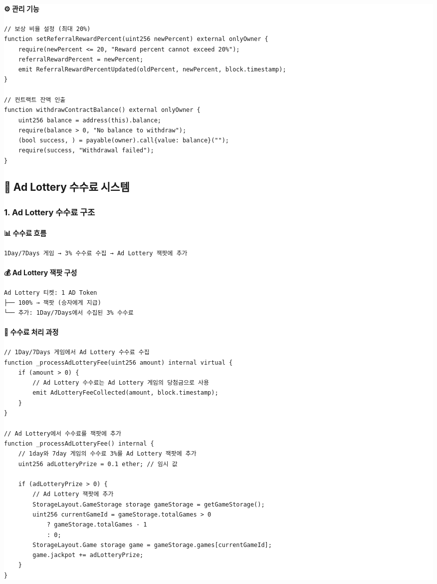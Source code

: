 #### ⚙️ **관리 기능**
```solidity
// 보상 비율 설정 (최대 20%)
function setReferralRewardPercent(uint256 newPercent) external onlyOwner {
    require(newPercent <= 20, "Reward percent cannot exceed 20%");
    referralRewardPercent = newPercent;
    emit ReferralRewardPercentUpdated(oldPercent, newPercent, block.timestamp);
}

// 컨트랙트 잔액 인출
function withdrawContractBalance() external onlyOwner {
    uint256 balance = address(this).balance;
    require(balance > 0, "No balance to withdraw");
    (bool success, ) = payable(owner).call{value: balance}("");
    require(success, "Withdrawal failed");
}
```

## 🎯 Ad Lottery 수수료 시스템

### 1. **Ad Lottery 수수료 구조**

#### 📊 **수수료 흐름**
```
1Day/7Days 게임 → 3% 수수료 수집 → Ad Lottery 잭팟에 추가
```

#### 💰 **Ad Lottery 잭팟 구성**
```
Ad Lottery 티켓: 1 AD Token
├── 100% → 잭팟 (승자에게 지급)
└── 추가: 1Day/7Days에서 수집된 3% 수수료
```

#### 🔄 **수수료 처리 과정**
```solidity
// 1Day/7Days 게임에서 Ad Lottery 수수료 수집
function _processAdLotteryFee(uint256 amount) internal virtual {
    if (amount > 0) {
        // Ad Lottery 수수료는 Ad Lottery 게임의 당첨금으로 사용
        emit AdLotteryFeeCollected(amount, block.timestamp);
    }
}

// Ad Lottery에서 수수료를 잭팟에 추가
function _processAdLotteryFee() internal {
    // 1day와 7day 게임의 수수료 3%를 Ad Lottery 잭팟에 추가
    uint256 adLotteryPrize = 0.1 ether; // 임시 값
    
    if (adLotteryPrize > 0) {
        // Ad Lottery 잭팟에 추가
        StorageLayout.GameStorage storage gameStorage = getGameStorage();
        uint256 currentGameId = gameStorage.totalGames > 0
            ? gameStorage.totalGames - 1
            : 0;
        StorageLayout.Game storage game = gameStorage.games[currentGameId];
        game.jackpot += adLotteryPrize;
    }
}
```
